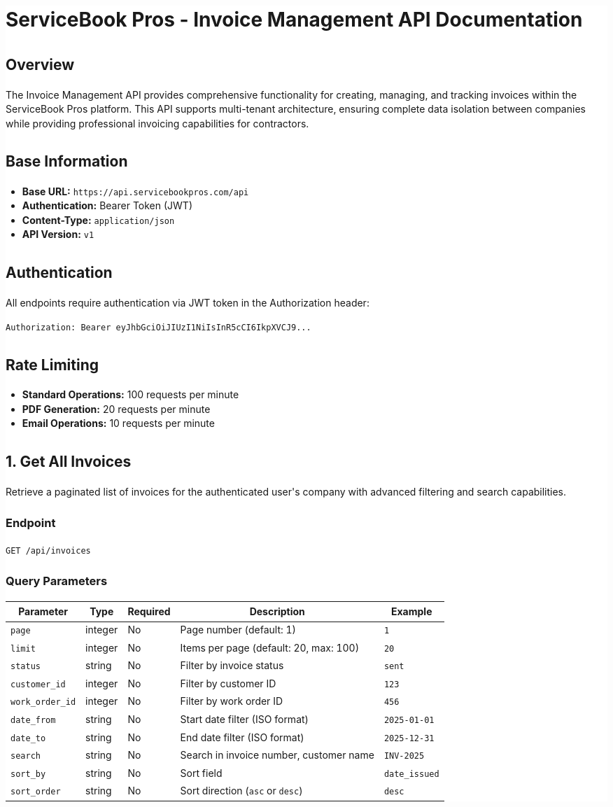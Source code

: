 # ServiceBook Pros - Invoice Management API Documentation

## Overview

The Invoice Management API provides comprehensive functionality for creating, managing, and tracking invoices within the ServiceBook Pros platform. This API supports multi-tenant architecture, ensuring complete data isolation between companies while providing professional invoicing capabilities for contractors.

## Base Information

- **Base URL:** `https://api.servicebookpros.com/api`
- **Authentication:** Bearer Token (JWT)
- **Content-Type:** `application/json`
- **API Version:** `v1`

## Authentication

All endpoints require authentication via JWT token in the Authorization header:

```http
Authorization: Bearer eyJhbGciOiJIUzI1NiIsInR5cCI6IkpXVCJ9...
```

## Rate Limiting

- **Standard Operations:** 100 requests per minute
- **PDF Generation:** 20 requests per minute
- **Email Operations:** 10 requests per minute

## 1. Get All Invoices

Retrieve a paginated list of invoices for the authenticated user's company with advanced filtering and search capabilities.

### Endpoint
```http
GET /api/invoices
```

### Query Parameters

| Parameter | Type | Required | Description | Example |
|-----------|------|----------|-------------|---------|
| `page` | integer | No | Page number (default: 1) | `1` |
| `limit` | integer | No | Items per page (default: 20, max: 100) | `20` |
| `status` | string | No | Filter by invoice status | `sent` |
| `customer_id` | integer | No | Filter by customer ID | `123` |
| `work_order_id` | integer | No | Filter by work order ID | `456` |
| `date_from` | string | No | Start date filter (ISO format) | `2025-01-01` |
| `date_to` | string | No | End date filter (ISO format) | `2025-12-31` |
| `search` | string | No | Search in invoice number, customer name | `INV-2025` |
| `sort_by` | string | No | Sort field | `date_issued` |
| `sort_order` | string | No | Sort direction (`asc` or `desc`) | `desc` |
